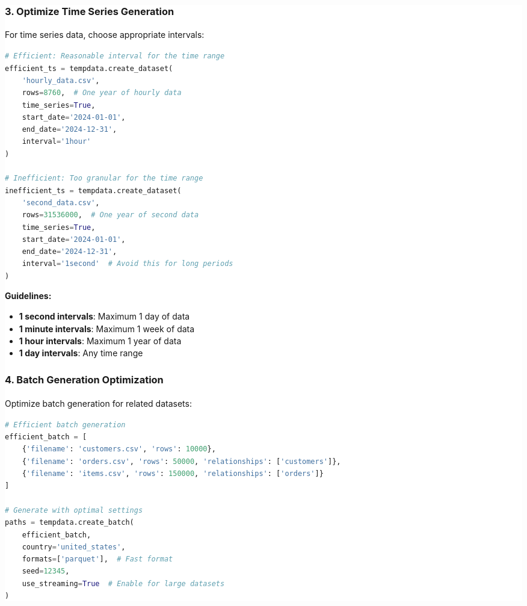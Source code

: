 ### 3. Optimize Time Series Generation

For time series data, choose appropriate intervals:

```python
# Efficient: Reasonable interval for the time range
efficient_ts = tempdata.create_dataset(
    'hourly_data.csv',
    rows=8760,  # One year of hourly data
    time_series=True,
    start_date='2024-01-01',
    end_date='2024-12-31',
    interval='1hour'
)

# Inefficient: Too granular for the time range
inefficient_ts = tempdata.create_dataset(
    'second_data.csv',
    rows=31536000,  # One year of second data
    time_series=True,
    start_date='2024-01-01',
    end_date='2024-12-31',
    interval='1second'  # Avoid this for long periods
)
```

**Guidelines:**
- **1 second intervals**: Maximum 1 day of data
- **1 minute intervals**: Maximum 1 week of data  
- **1 hour intervals**: Maximum 1 year of data
- **1 day intervals**: Any time range

### 4. Batch Generation Optimization

Optimize batch generation for related datasets:

```python
# Efficient batch generation
efficient_batch = [
    {'filename': 'customers.csv', 'rows': 10000},
    {'filename': 'orders.csv', 'rows': 50000, 'relationships': ['customers']},
    {'filename': 'items.csv', 'rows': 150000, 'relationships': ['orders']}
]

# Generate with optimal settings
paths = tempdata.create_batch(
    efficient_batch,
    country='united_states',
    formats=['parquet'],  # Fast format
    seed=12345,
    use_streaming=True  # Enable for large datasets
)
```
